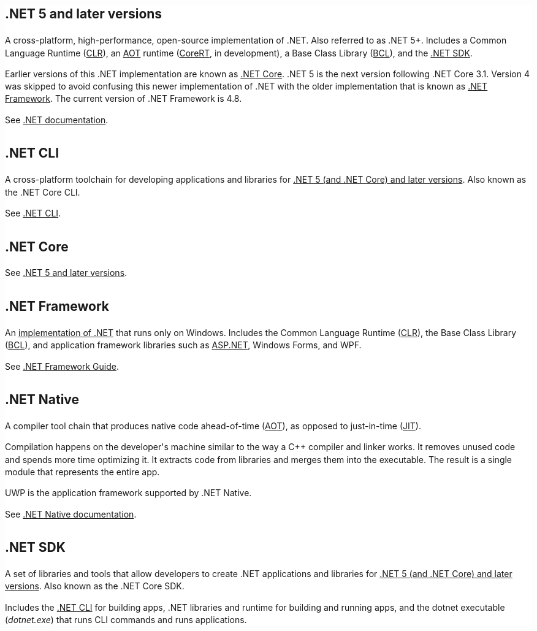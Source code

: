 ## .NET 5 and later versions

A cross-platform, high-performance, open-source implementation of .NET. Also referred to as .NET 5+. Includes a Common Language Runtime ([CLR](#clr)), an [AOT](#aot) runtime ([CoreRT](#corert), in development), a Base Class Library ([BCL](#bcl)), and the [.NET SDK](#net-sdk).

Earlier versions of this .NET implementation are known as [.NET Core](#net-core). .NET 5 is the next version following .NET Core 3.1. Version 4 was skipped to avoid confusing this newer implementation of .NET with the older implementation that is known as [.NET Framework](#net-framework). The current version of .NET Framework is 4.8.

See [.NET documentation](../fundamentals/index.yml).

## .NET CLI

A cross-platform toolchain for developing applications and libraries for [.NET 5 (and .NET Core) and later versions](#net-5-and-later-versions). Also known as the .NET Core CLI.

See [.NET CLI](../core/tools/index.md).

## .NET Core

See [.NET 5 and later versions](#net-5-and-later-versions).

## .NET Framework

An [implementation of .NET](#implementation-of-net) that runs only on Windows. Includes the Common Language Runtime ([CLR](#clr)), the Base Class Library ([BCL](#bcl)), and application framework libraries such as [ASP.NET](#aspnet), Windows Forms, and WPF.

See [.NET Framework Guide](../framework/index.yml).

## .NET Native

A compiler tool chain that produces native code ahead-of-time ([AOT](#aot)), as opposed to just-in-time ([JIT](#jit)).

Compilation happens on the developer's machine similar to the way a C++ compiler and linker works. It removes unused code and spends more time optimizing it. It extracts code from libraries and merges them into the executable. The result is a single module that represents the entire app.

UWP is the application framework supported by .NET Native.

See [.NET Native documentation](/windows/uwp/dotnet-native/).

## .NET SDK

A set of libraries and tools that allow developers to create .NET applications and libraries for [.NET 5 (and .NET Core) and later versions](#net-5-and-later-versions). Also known as the .NET Core SDK.

Includes the [.NET CLI](#net-cli) for building apps, .NET libraries and runtime for building and running apps, and the dotnet executable (*dotnet.exe*) that runs CLI commands and runs applications.
